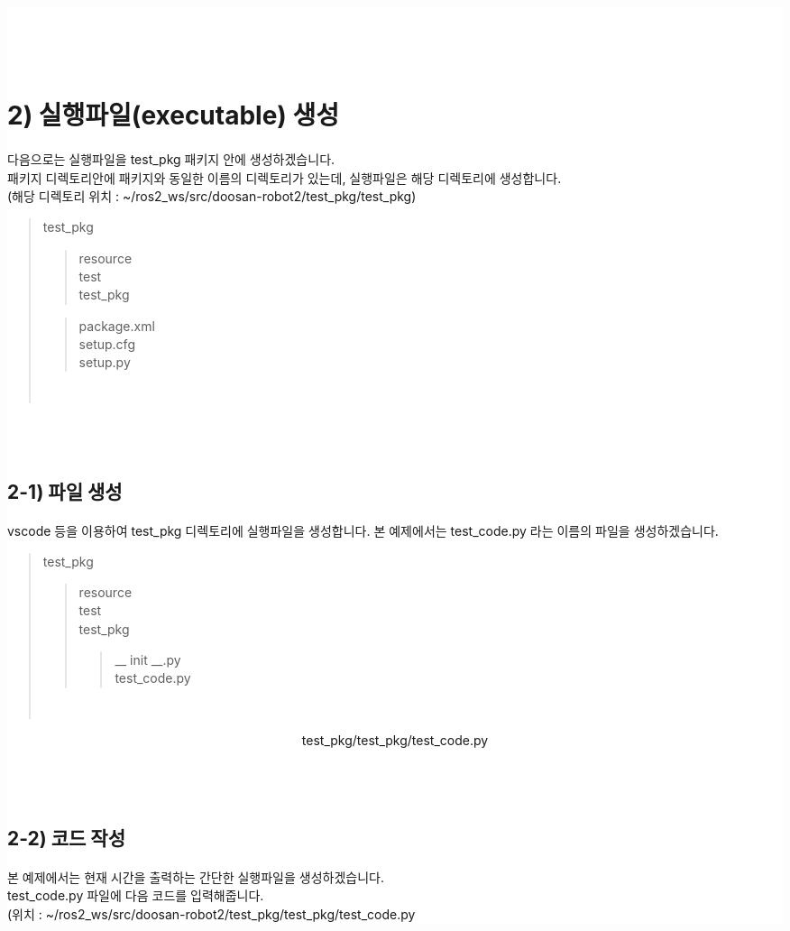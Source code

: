 







<br/><br/><br/>

# 2) 실행파일(executable) 생성
다음으로는 실행파일을 test_pkg 패키지 안에 생성하겠습니다.<br/>
패키지 디렉토리안에 패키지와 동일한 이름의 디렉토리가 있는데, 실행파일은 해당 디렉토리에 생성합니다.<br/>
(해당 디렉토리 위치 : ~/ros2_ws/src/doosan-robot2/test_pkg/test_pkg)<br/>

> test_pkg<br/>
> > resource<br/>
> > test<br/>
> > test_pkg<br/>
> 
> > package.xml<br/>
> > setup.cfg<br/>
> > setup.py<br/>
> <br/>








<br/><br/>

## 2-1) 파일 생성
vscode 등을 이용하여 test_pkg 디렉토리에 실행파일을 생성합니다.
본 예제에서는 test_code.py 라는 이름의 파일을 생성하겠습니다.

> test_pkg<br/>
> > resource<br/>
> > test<br/>
> > test_pkg<br/>
> > > __ init __.py<br/>
> > > test_code.py<br/>
> <br/>
<center>test_pkg/test_pkg/test_code.py</center>








<br/><br/>

## 2-2) 코드 작성
본 예제에서는 현재 시간을 출력하는 간단한 실행파일을 생성하겠습니다.<br/>
test_code.py 파일에 다음 코드를 입력해줍니다.<br/>
(위치 : ~/ros2_ws/src/doosan-robot2/test_pkg/test_pkg/test_code.py<br/>
